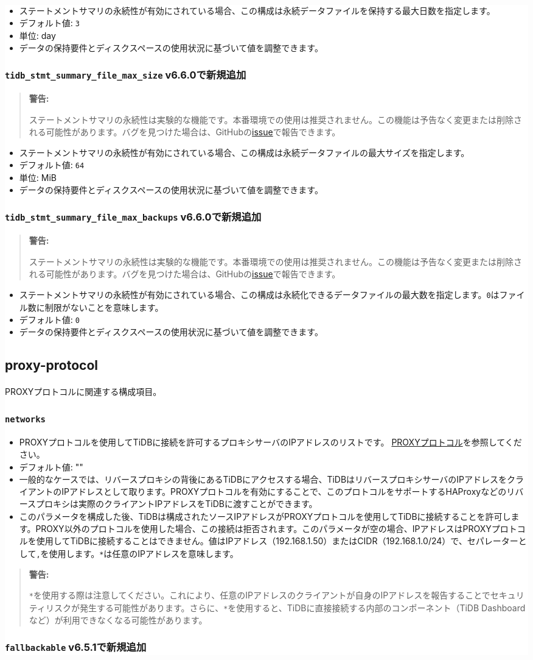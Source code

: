 + ステートメントサマリの永続性が有効にされている場合、この構成は永続データファイルを保持する最大日数を指定します。
+ デフォルト値: `3`
+ 単位: day
+ データの保持要件とディスクスペースの使用状況に基づいて値を調整できます。

### `tidb_stmt_summary_file_max_size` <span class="version-mark">v6.6.0で新規追加</span>

> **警告:**
>
> ステートメントサマリの永続性は実験的な機能です。本番環境での使用は推奨されません。この機能は予告なく変更または削除される可能性があります。バグを見つけた場合は、GitHubの[issue](https://github.com/pingcap/tidb/issues)で報告できます。

+ ステートメントサマリの永続性が有効にされている場合、この構成は永続データファイルの最大サイズを指定します。
+ デフォルト値: `64`
+ 単位: MiB
+ データの保持要件とディスクスペースの使用状況に基づいて値を調整できます。

### `tidb_stmt_summary_file_max_backups` <span class="version-mark">v6.6.0で新規追加</span>

> **警告:**
>
> ステートメントサマリの永続性は実験的な機能です。本番環境での使用は推奨されません。この機能は予告なく変更または削除される可能性があります。バグを見つけた場合は、GitHubの[issue](https://github.com/pingcap/tidb/issues)で報告できます。

+ ステートメントサマリの永続性が有効にされている場合、この構成は永続化できるデータファイルの最大数を指定します。`0`はファイル数に制限がないことを意味します。
+ デフォルト値: `0`
+ データの保持要件とディスクスペースの使用状況に基づいて値を調整できます。

## proxy-protocol

PROXYプロトコルに関連する構成項目。

### `networks`

- PROXYプロトコルを使用してTiDBに接続を許可するプロキシサーバのIPアドレスのリストです。 [PROXYプロトコル](https://www.haproxy.org/download/1.8/doc/proxy-protocol.txt)を参照してください。
- デフォルト値: ""
- 一般的なケースでは、リバースプロキシの背後にあるTiDBにアクセスする場合、TiDBはリバースプロキシサーバのIPアドレスをクライアントのIPアドレスとして取ります。PROXYプロトコルを有効にすることで、このプロトコルをサポートするHAProxyなどのリバースプロキシは実際のクライアントIPアドレスをTiDBに渡すことができます。
- このパラメータを構成した後、TiDBは構成されたソースIPアドレスがPROXYプロトコルを使用してTiDBに接続することを許可します。PROXY以外のプロトコルを使用した場合、この接続は拒否されます。このパラメータが空の場合、IPアドレスはPROXYプロトコルを使用してTiDBに接続することはできません。値はIPアドレス（192.168.1.50）またはCIDR（192.168.1.0/24）で、セパレーターとして`,`を使用します。`*`は任意のIPアドレスを意味します。

> **警告:**
>
> `*`を使用する際は注意してください。これにより、任意のIPアドレスのクライアントが自身のIPアドレスを報告することでセキュリティリスクが発生する可能性があります。さらに、`*`を使用すると、TiDBに直接接続する内部のコンポーネント（TiDB Dashboardなど）が利用できなくなる可能性があります。

### `fallbackable` <span class="version-mark">v6.5.1で新規追加</span>
